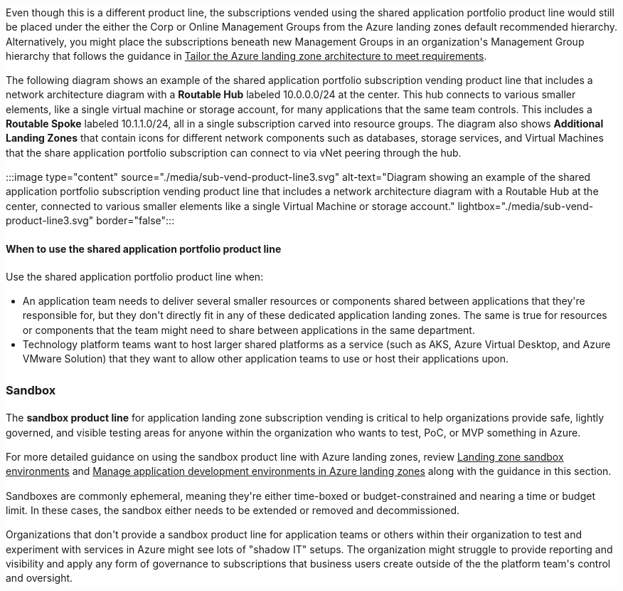Even though this is a different product line, the subscriptions vended using the shared application portfolio product line would still be placed under the either the Corp or Online Management Groups from the Azure landing zones default recommended hierarchy. Alternatively, you might place the subscriptions beneath new Management Groups in an organization's Management Group hierarchy that follows the guidance in [Tailor the Azure landing zone architecture to meet requirements](/azure/cloud-adoption-framework/ready/landing-zone/tailoring-alz).

The following diagram shows an example of the shared application portfolio subscription vending product line that includes a network architecture diagram with a **Routable Hub** labeled 10.0.0.0/24 at the center. This hub connects to various smaller elements, like a single virtual machine or storage account, for many applications that the same team controls. This includes a **Routable Spoke** labeled 10.1.1.0/24, all in a single subscription carved into resource groups. The diagram also shows **Additional Landing Zones** that contain icons for different network components such as databases, storage services, and Virtual Machines that the share application portfolio subscription can connect to via vNet peering through the hub.

:::image type="content" source="./media/sub-vend-product-line3.svg" alt-text="Diagram showing an example of the shared application portfolio subscription vending product line that includes a network architecture diagram with a Routable Hub at the center, connected to various smaller elements like a single Virtual Machine or storage account." lightbox="./media/sub-vend-product-line3.svg" border="false":::

#### When to use the shared application portfolio product line

Use the shared application portfolio product line when:

- An application team needs to deliver several smaller resources or components shared between applications that they're responsible for, but they don't directly fit in any of these dedicated application landing zones. The same is true for resources or components that the team might need to share between applications in the same department.
- Technology platform teams want to host larger shared platforms as a service (such as AKS, Azure Virtual Desktop, and Azure VMware Solution) that they want to allow other application teams to use or host their applications upon.

### Sandbox

The **sandbox product line** for application landing zone subscription vending is critical to help organizations provide safe, lightly governed, and visible testing areas for anyone within the organization who wants to test, PoC, or MVP something in Azure.

For more detailed guidance on using the sandbox product line with Azure landing zones, review [Landing zone sandbox environments](https://aka.ms/alz/sandbox) and [Manage application development environments in Azure landing zones](https://aka.ms/alz/dtp) along with the guidance in this section.

Sandboxes are commonly ephemeral, meaning they're either time-boxed or budget-constrained and nearing a time or budget limit. In these cases, the sandbox either needs to be extended or removed and decommissioned.

Organizations that don't provide a sandbox product line for application teams or others within their organization to test and experiment with services in Azure might see lots of "shadow IT" setups. The organization might struggle to provide reporting and visibility and apply any form of governance to subscriptions that business users create outside of the the platform team's control and oversight.
